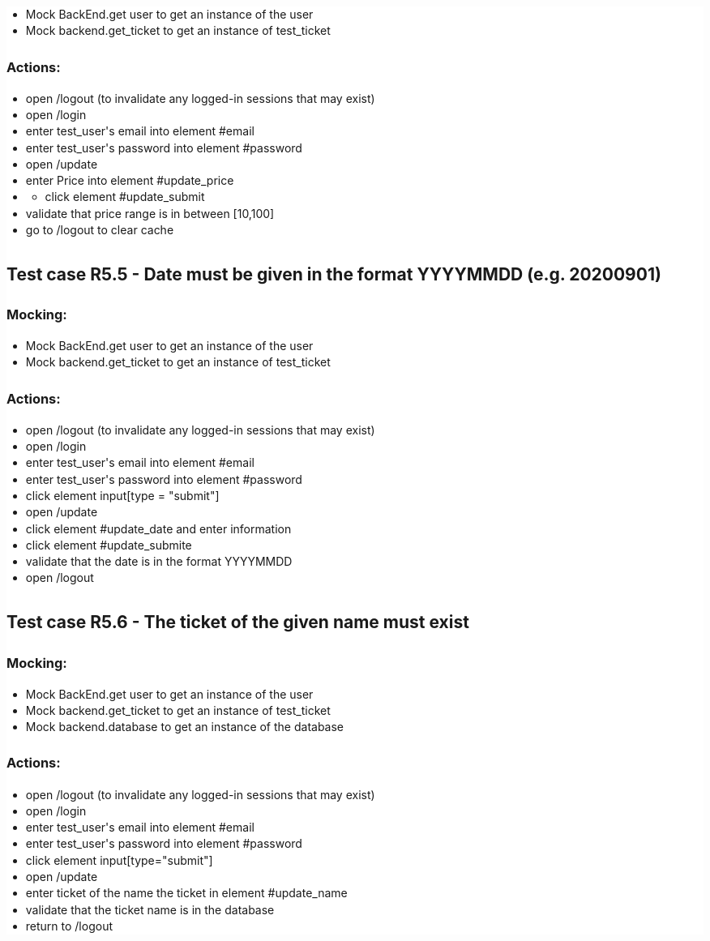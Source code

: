 * Mock BackEnd.get user to get an instance of the user
* Mock backend.get_ticket to get an instance of test_ticket
	
### Actions:
* open /logout (to invalidate any logged-in sessions that may exist)
* open /login
* enter test_user's email into element #email
* enter test_user's password into element #password
* open /update
* enter Price  into element #update_price
* * click element #update_submit
* validate that price range is in between [10,100]
* go to /logout to clear cache



## Test case R5.5 -		Date must be given in the format YYYYMMDD (e.g. 20200901)

### Mocking:

* Mock BackEnd.get user to get an instance of the user
* Mock backend.get_ticket to get an instance of test_ticket
	
### Actions:
* open /logout (to invalidate any logged-in sessions that may exist)
* open /login
* enter test_user's email into element #email
* enter test_user's password into element #password
* click element input[type = "submit"]
* open /update
* click element #update_date and enter information
* click element #update_submite
* validate that the date is in the format YYYYMMDD
* open /logout


## Test case R5.6 -		The ticket of the given name must exist

### Mocking:

* Mock BackEnd.get user to get an instance of the user
* Mock backend.get_ticket to get an instance of test_ticket
* Mock backend.database to get an instance of the database
	
### Actions:
* open /logout (to invalidate any logged-in sessions that may exist)
* open /login
* enter test_user's email into element #email
* enter test_user's password into element #password
* click element input[type="submit"]
* open /update
* enter ticket of the name the ticket in element #update_name
* validate that the ticket name is in the database
* return to /logout 
